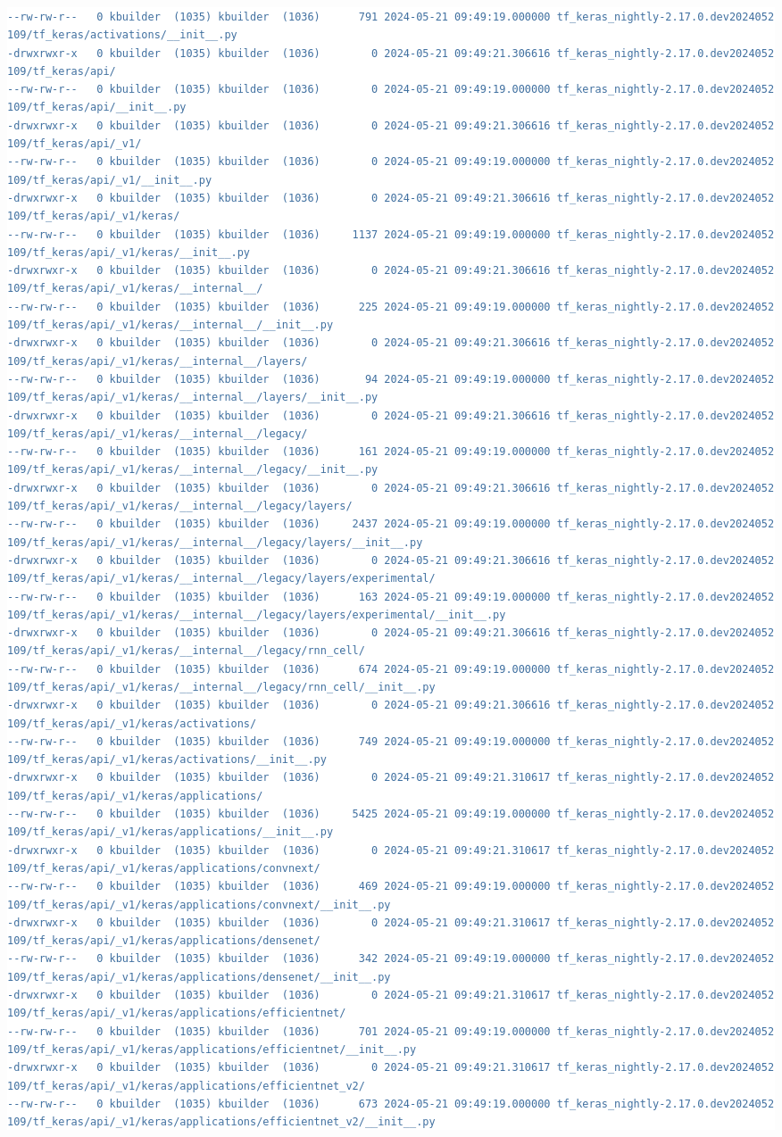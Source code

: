 ```diff
--rw-rw-r--   0 kbuilder  (1035) kbuilder  (1036)      791 2024-05-21 09:49:19.000000 tf_keras_nightly-2.17.0.dev2024052109/tf_keras/activations/__init__.py
-drwxrwxr-x   0 kbuilder  (1035) kbuilder  (1036)        0 2024-05-21 09:49:21.306616 tf_keras_nightly-2.17.0.dev2024052109/tf_keras/api/
--rw-rw-r--   0 kbuilder  (1035) kbuilder  (1036)        0 2024-05-21 09:49:19.000000 tf_keras_nightly-2.17.0.dev2024052109/tf_keras/api/__init__.py
-drwxrwxr-x   0 kbuilder  (1035) kbuilder  (1036)        0 2024-05-21 09:49:21.306616 tf_keras_nightly-2.17.0.dev2024052109/tf_keras/api/_v1/
--rw-rw-r--   0 kbuilder  (1035) kbuilder  (1036)        0 2024-05-21 09:49:19.000000 tf_keras_nightly-2.17.0.dev2024052109/tf_keras/api/_v1/__init__.py
-drwxrwxr-x   0 kbuilder  (1035) kbuilder  (1036)        0 2024-05-21 09:49:21.306616 tf_keras_nightly-2.17.0.dev2024052109/tf_keras/api/_v1/keras/
--rw-rw-r--   0 kbuilder  (1035) kbuilder  (1036)     1137 2024-05-21 09:49:19.000000 tf_keras_nightly-2.17.0.dev2024052109/tf_keras/api/_v1/keras/__init__.py
-drwxrwxr-x   0 kbuilder  (1035) kbuilder  (1036)        0 2024-05-21 09:49:21.306616 tf_keras_nightly-2.17.0.dev2024052109/tf_keras/api/_v1/keras/__internal__/
--rw-rw-r--   0 kbuilder  (1035) kbuilder  (1036)      225 2024-05-21 09:49:19.000000 tf_keras_nightly-2.17.0.dev2024052109/tf_keras/api/_v1/keras/__internal__/__init__.py
-drwxrwxr-x   0 kbuilder  (1035) kbuilder  (1036)        0 2024-05-21 09:49:21.306616 tf_keras_nightly-2.17.0.dev2024052109/tf_keras/api/_v1/keras/__internal__/layers/
--rw-rw-r--   0 kbuilder  (1035) kbuilder  (1036)       94 2024-05-21 09:49:19.000000 tf_keras_nightly-2.17.0.dev2024052109/tf_keras/api/_v1/keras/__internal__/layers/__init__.py
-drwxrwxr-x   0 kbuilder  (1035) kbuilder  (1036)        0 2024-05-21 09:49:21.306616 tf_keras_nightly-2.17.0.dev2024052109/tf_keras/api/_v1/keras/__internal__/legacy/
--rw-rw-r--   0 kbuilder  (1035) kbuilder  (1036)      161 2024-05-21 09:49:19.000000 tf_keras_nightly-2.17.0.dev2024052109/tf_keras/api/_v1/keras/__internal__/legacy/__init__.py
-drwxrwxr-x   0 kbuilder  (1035) kbuilder  (1036)        0 2024-05-21 09:49:21.306616 tf_keras_nightly-2.17.0.dev2024052109/tf_keras/api/_v1/keras/__internal__/legacy/layers/
--rw-rw-r--   0 kbuilder  (1035) kbuilder  (1036)     2437 2024-05-21 09:49:19.000000 tf_keras_nightly-2.17.0.dev2024052109/tf_keras/api/_v1/keras/__internal__/legacy/layers/__init__.py
-drwxrwxr-x   0 kbuilder  (1035) kbuilder  (1036)        0 2024-05-21 09:49:21.306616 tf_keras_nightly-2.17.0.dev2024052109/tf_keras/api/_v1/keras/__internal__/legacy/layers/experimental/
--rw-rw-r--   0 kbuilder  (1035) kbuilder  (1036)      163 2024-05-21 09:49:19.000000 tf_keras_nightly-2.17.0.dev2024052109/tf_keras/api/_v1/keras/__internal__/legacy/layers/experimental/__init__.py
-drwxrwxr-x   0 kbuilder  (1035) kbuilder  (1036)        0 2024-05-21 09:49:21.306616 tf_keras_nightly-2.17.0.dev2024052109/tf_keras/api/_v1/keras/__internal__/legacy/rnn_cell/
--rw-rw-r--   0 kbuilder  (1035) kbuilder  (1036)      674 2024-05-21 09:49:19.000000 tf_keras_nightly-2.17.0.dev2024052109/tf_keras/api/_v1/keras/__internal__/legacy/rnn_cell/__init__.py
-drwxrwxr-x   0 kbuilder  (1035) kbuilder  (1036)        0 2024-05-21 09:49:21.306616 tf_keras_nightly-2.17.0.dev2024052109/tf_keras/api/_v1/keras/activations/
--rw-rw-r--   0 kbuilder  (1035) kbuilder  (1036)      749 2024-05-21 09:49:19.000000 tf_keras_nightly-2.17.0.dev2024052109/tf_keras/api/_v1/keras/activations/__init__.py
-drwxrwxr-x   0 kbuilder  (1035) kbuilder  (1036)        0 2024-05-21 09:49:21.310617 tf_keras_nightly-2.17.0.dev2024052109/tf_keras/api/_v1/keras/applications/
--rw-rw-r--   0 kbuilder  (1035) kbuilder  (1036)     5425 2024-05-21 09:49:19.000000 tf_keras_nightly-2.17.0.dev2024052109/tf_keras/api/_v1/keras/applications/__init__.py
-drwxrwxr-x   0 kbuilder  (1035) kbuilder  (1036)        0 2024-05-21 09:49:21.310617 tf_keras_nightly-2.17.0.dev2024052109/tf_keras/api/_v1/keras/applications/convnext/
--rw-rw-r--   0 kbuilder  (1035) kbuilder  (1036)      469 2024-05-21 09:49:19.000000 tf_keras_nightly-2.17.0.dev2024052109/tf_keras/api/_v1/keras/applications/convnext/__init__.py
-drwxrwxr-x   0 kbuilder  (1035) kbuilder  (1036)        0 2024-05-21 09:49:21.310617 tf_keras_nightly-2.17.0.dev2024052109/tf_keras/api/_v1/keras/applications/densenet/
--rw-rw-r--   0 kbuilder  (1035) kbuilder  (1036)      342 2024-05-21 09:49:19.000000 tf_keras_nightly-2.17.0.dev2024052109/tf_keras/api/_v1/keras/applications/densenet/__init__.py
-drwxrwxr-x   0 kbuilder  (1035) kbuilder  (1036)        0 2024-05-21 09:49:21.310617 tf_keras_nightly-2.17.0.dev2024052109/tf_keras/api/_v1/keras/applications/efficientnet/
--rw-rw-r--   0 kbuilder  (1035) kbuilder  (1036)      701 2024-05-21 09:49:19.000000 tf_keras_nightly-2.17.0.dev2024052109/tf_keras/api/_v1/keras/applications/efficientnet/__init__.py
-drwxrwxr-x   0 kbuilder  (1035) kbuilder  (1036)        0 2024-05-21 09:49:21.310617 tf_keras_nightly-2.17.0.dev2024052109/tf_keras/api/_v1/keras/applications/efficientnet_v2/
--rw-rw-r--   0 kbuilder  (1035) kbuilder  (1036)      673 2024-05-21 09:49:19.000000 tf_keras_nightly-2.17.0.dev2024052109/tf_keras/api/_v1/keras/applications/efficientnet_v2/__init__.py
```